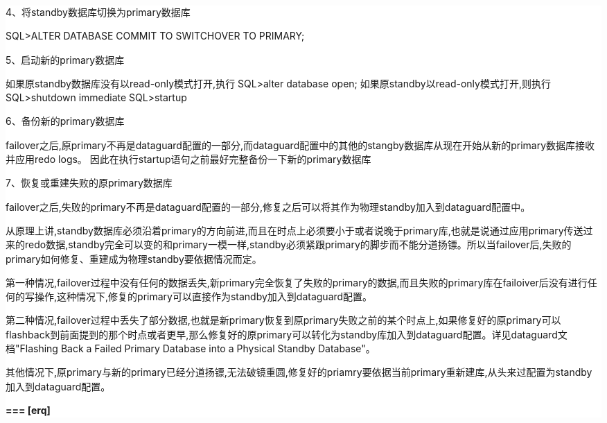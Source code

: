 4、将standby数据库切换为primary数据库

SQL>ALTER DATABASE COMMIT TO SWITCHOVER TO PRIMARY;

5、启动新的primary数据库

如果原standby数据库没有以read-only模式打开,执行
SQL>alter database open;
如果原standby以read-only模式打开,则执行
SQL>shutdown immediate
SQL>startup

6、备份新的primary数据库

failover之后,原primary不再是dataguard配置的一部分,而dataguard配置中的其他的stangby数据库从现在开始从新的primary数据库接收并应用redo logs。
因此在执行startup语句之前最好完整备份一下新的primary数据库

7、恢复或重建失败的原primary数据库

failover之后,失败的primary不再是dataguard配置的一部分,修复之后可以将其作为物理standby加入到dataguard配置中。

从原理上讲,standby数据库必须沿着primary的方向前进,而且在时点上必须要小于或者说晚于primary库,也就是说通过应用primary传送过来的redo数据,standby完全可以变的和primary一模一样,standby必须紧跟primary的脚步而不能分道扬镖。所以当failover后,失败的primary如何修复、重建成为物理standby要依据情况而定。

第一种情况,failover过程中没有任何的数据丢失,新primary完全恢复了失败的primary的数据,而且失败的primary库在failoiver后没有进行任何的写操作,这种情况下,修复的primary可以直接作为standby加入到dataguard配置。

第二种情况,failover过程中丢失了部分数据,也就是新primary恢复到原primary失败之前的某个时点上,如果修复好的原primary可以flashback到前面提到的那个时点或者更早,那么修复好的原primary可以转化为standby库加入到dataguard配置。详见dataguard文档"Flashing Back a Failed Primary Database into a Physical Standby Database"。

其他情况下,原primary与新的primary已经分道扬镖,无法破镜重圆,修复好的priamry要依据当前primary重新建库,从头来过配置为standby加入到dataguard配置。

**\===
\[erq\]**